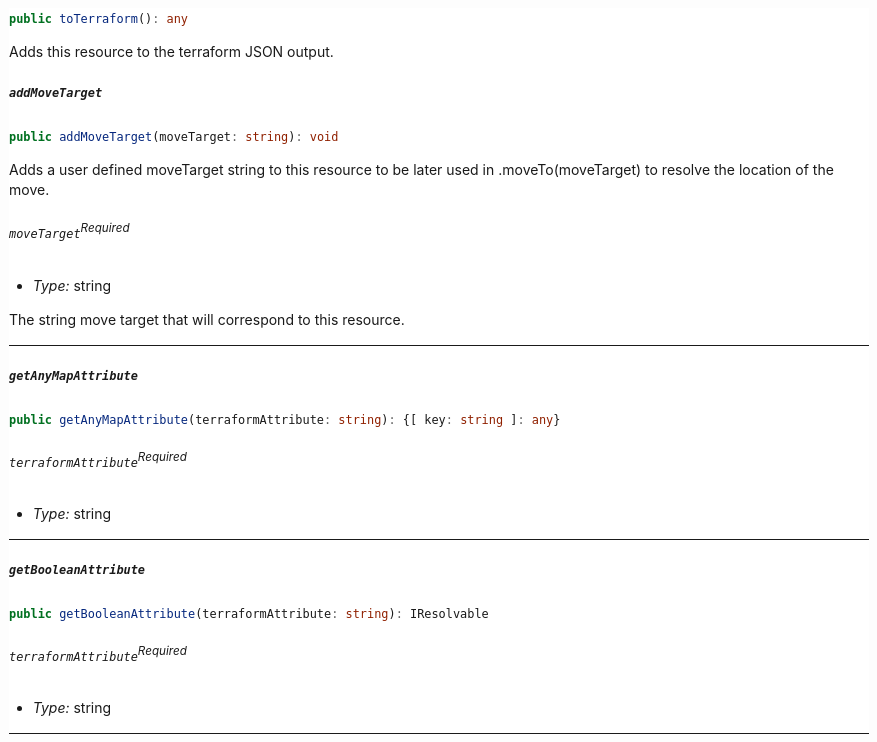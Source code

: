 ```typescript
public toTerraform(): any
```

Adds this resource to the terraform JSON output.

##### `addMoveTarget` <a name="addMoveTarget" id="@cdktf/provider-github.organizationSettings.OrganizationSettings.addMoveTarget"></a>

```typescript
public addMoveTarget(moveTarget: string): void
```

Adds a user defined moveTarget string to this resource to be later used in .moveTo(moveTarget) to resolve the location of the move.

###### `moveTarget`<sup>Required</sup> <a name="moveTarget" id="@cdktf/provider-github.organizationSettings.OrganizationSettings.addMoveTarget.parameter.moveTarget"></a>

- *Type:* string

The string move target that will correspond to this resource.

---

##### `getAnyMapAttribute` <a name="getAnyMapAttribute" id="@cdktf/provider-github.organizationSettings.OrganizationSettings.getAnyMapAttribute"></a>

```typescript
public getAnyMapAttribute(terraformAttribute: string): {[ key: string ]: any}
```

###### `terraformAttribute`<sup>Required</sup> <a name="terraformAttribute" id="@cdktf/provider-github.organizationSettings.OrganizationSettings.getAnyMapAttribute.parameter.terraformAttribute"></a>

- *Type:* string

---

##### `getBooleanAttribute` <a name="getBooleanAttribute" id="@cdktf/provider-github.organizationSettings.OrganizationSettings.getBooleanAttribute"></a>

```typescript
public getBooleanAttribute(terraformAttribute: string): IResolvable
```

###### `terraformAttribute`<sup>Required</sup> <a name="terraformAttribute" id="@cdktf/provider-github.organizationSettings.OrganizationSettings.getBooleanAttribute.parameter.terraformAttribute"></a>

- *Type:* string

---